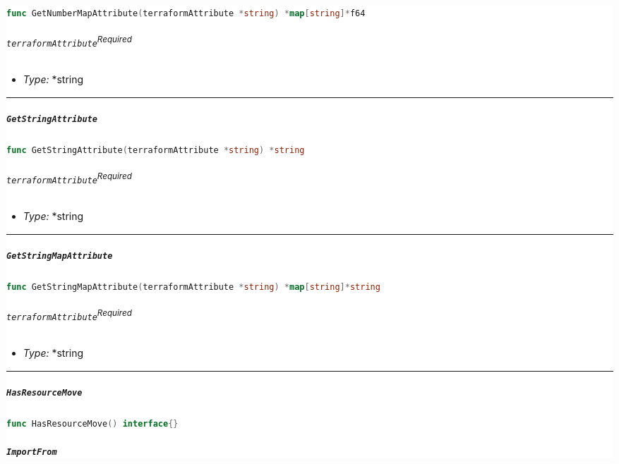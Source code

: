 ```go
func GetNumberMapAttribute(terraformAttribute *string) *map[string]*f64
```

###### `terraformAttribute`<sup>Required</sup> <a name="terraformAttribute" id="@cdktf/provider-azurerm.containerAppEnvironmentDaprComponent.ContainerAppEnvironmentDaprComponent.getNumberMapAttribute.parameter.terraformAttribute"></a>

- *Type:* *string

---

##### `GetStringAttribute` <a name="GetStringAttribute" id="@cdktf/provider-azurerm.containerAppEnvironmentDaprComponent.ContainerAppEnvironmentDaprComponent.getStringAttribute"></a>

```go
func GetStringAttribute(terraformAttribute *string) *string
```

###### `terraformAttribute`<sup>Required</sup> <a name="terraformAttribute" id="@cdktf/provider-azurerm.containerAppEnvironmentDaprComponent.ContainerAppEnvironmentDaprComponent.getStringAttribute.parameter.terraformAttribute"></a>

- *Type:* *string

---

##### `GetStringMapAttribute` <a name="GetStringMapAttribute" id="@cdktf/provider-azurerm.containerAppEnvironmentDaprComponent.ContainerAppEnvironmentDaprComponent.getStringMapAttribute"></a>

```go
func GetStringMapAttribute(terraformAttribute *string) *map[string]*string
```

###### `terraformAttribute`<sup>Required</sup> <a name="terraformAttribute" id="@cdktf/provider-azurerm.containerAppEnvironmentDaprComponent.ContainerAppEnvironmentDaprComponent.getStringMapAttribute.parameter.terraformAttribute"></a>

- *Type:* *string

---

##### `HasResourceMove` <a name="HasResourceMove" id="@cdktf/provider-azurerm.containerAppEnvironmentDaprComponent.ContainerAppEnvironmentDaprComponent.hasResourceMove"></a>

```go
func HasResourceMove() interface{}
```

##### `ImportFrom` <a name="ImportFrom" id="@cdktf/provider-azurerm.containerAppEnvironmentDaprComponent.ContainerAppEnvironmentDaprComponent.importFrom"></a>
